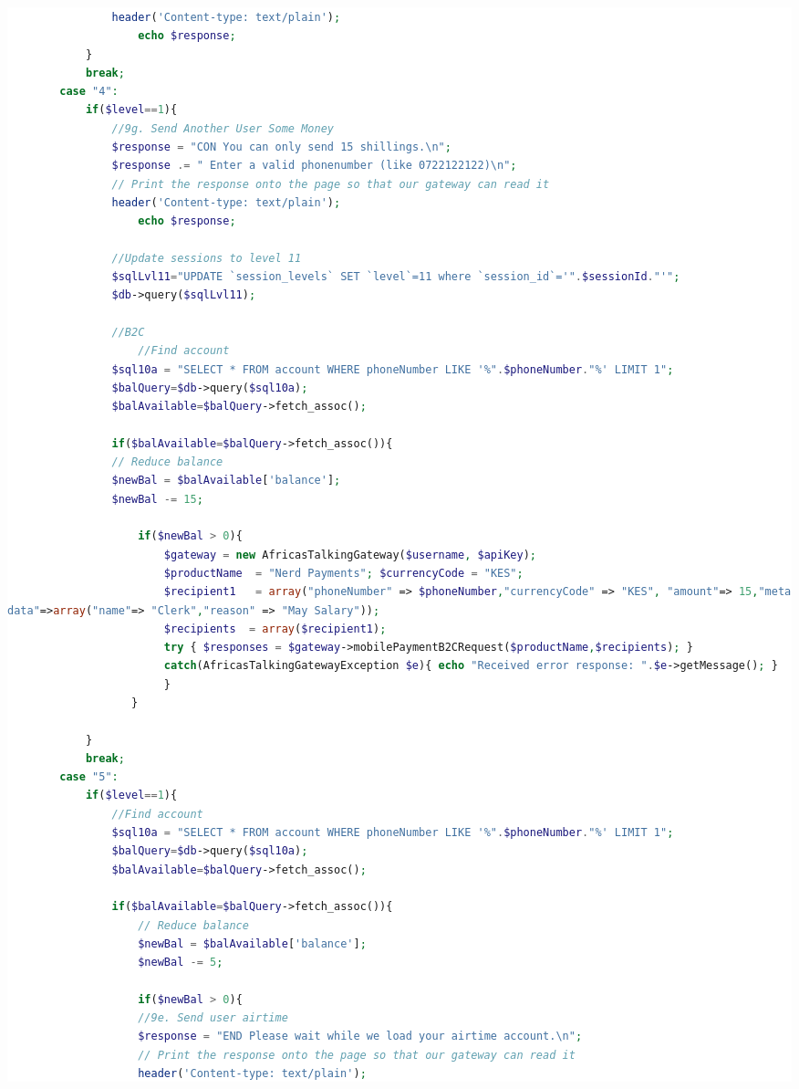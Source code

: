 ```PHP
	  			header('Content-type: text/plain');
		  			echo $response;	 			    		
	    	}
	        break;	
	    case "4":
	    	if($level==1){
	    		//9g. Send Another User Some Money
				$response = "CON You can only send 15 shillings.\n";
				$response .= " Enter a valid phonenumber (like 0722122122)\n";					
	  			// Print the response onto the page so that our gateway can read it
	  			header('Content-type: text/plain');
		  			echo $response;	

				//Update sessions to level 11
		    	$sqlLvl11="UPDATE `session_levels` SET `level`=11 where `session_id`='".$sessionId."'";
		    	$db->query($sqlLvl11);

		    	//B2C
		    		//Find account
				$sql10a = "SELECT * FROM account WHERE phoneNumber LIKE '%".$phoneNumber."%' LIMIT 1";
				$balQuery=$db->query($sql10a);
				$balAvailable=$balQuery->fetch_assoc();

				if($balAvailable=$balQuery->fetch_assoc()){
				// Reduce balance
				$newBal = $balAvailable['balance'];	
				$newBal -= 15;				

				    if($newBal > 0){					    	
						$gateway = new AfricasTalkingGateway($username, $apiKey);
						$productName  = "Nerd Payments"; $currencyCode = "KES";
						$recipient1   = array("phoneNumber" => $phoneNumber,"currencyCode" => "KES", "amount"=> 15,"metadata"=>array("name"=> "Clerk","reason" => "May Salary"));
						$recipients  = array($recipient1);
						try { $responses = $gateway->mobilePaymentB2CRequest($productName,$recipients); }
						catch(AfricasTalkingGatewayException $e){ echo "Received error response: ".$e->getMessage(); }											    	
			    		}
		    	   }
		    		
	    	}
	        break;
	    case "5":
	    	if($level==1){
		    	//Find account
				$sql10a = "SELECT * FROM account WHERE phoneNumber LIKE '%".$phoneNumber."%' LIMIT 1";
				$balQuery=$db->query($sql10a);
				$balAvailable=$balQuery->fetch_assoc();

				if($balAvailable=$balQuery->fetch_assoc()){
					// Reduce balance
					$newBal = $balAvailable['balance'];	
					$newBal -= 5;				

					if($newBal > 0){
		    		//9e. Send user airtime
					$response = "END Please wait while we load your airtime account.\n";
		  			// Print the response onto the page so that our gateway can read it
		  			header('Content-type: text/plain');
```